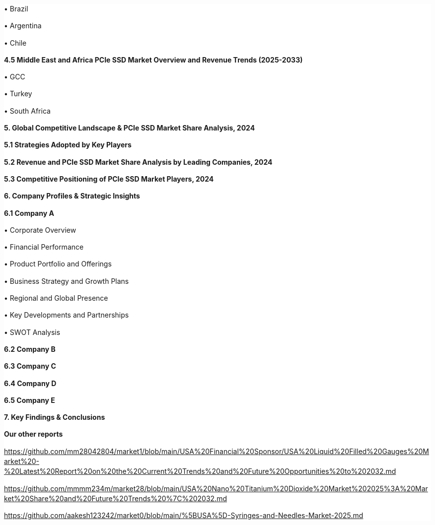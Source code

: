 • Brazil

• Argentina

• Chile

<strong>4.5 Middle East and Africa PCIe SSD Market Overview and Revenue Trends (2025-2033)</strong>

• GCC

• Turkey

• South Africa

<strong>5. Global Competitive Landscape & PCIe SSD Market Share Analysis, 2024</strong>

<strong>5.1 Strategies Adopted by Key Players</strong>

<strong>5.2 Revenue and PCIe SSD Market Share Analysis by Leading Companies, 2024</strong>

<strong>5.3 Competitive Positioning of PCIe SSD Market Players, 2024</strong>

<strong>6. Company Profiles & Strategic Insights</strong>

<strong>6.1 Company A</strong>

• Corporate Overview

• Financial Performance

• Product Portfolio and Offerings

• Business Strategy and Growth Plans

• Regional and Global Presence

• Key Developments and Partnerships

• SWOT Analysis

<strong>6.2 Company B</strong>

<strong>6.3 Company C</strong>

<strong>6.4 Company D</strong>

<strong>6.5 Company E</strong>

<strong>7. Key Findings & Conclusions</strong>

<strong>Our other reports</strong>

<a href=https://github.com/mm28042804/market1/blob/main/USA%20Financial%20Sponsor/USA%20Liquid%20Filled%20Gauges%20Market%20-%20Latest%20Report%20on%20the%20Current%20Trends%20and%20Future%20Opportunities%20to%202032.md>https://github.com/mm28042804/market1/blob/main/USA%20Financial%20Sponsor/USA%20Liquid%20Filled%20Gauges%20Market%20-%20Latest%20Report%20on%20the%20Current%20Trends%20and%20Future%20Opportunities%20to%202032.md</a>

<a href=https://github.com/mmmm234m/market28/blob/main/USA%20Nano%20Titanium%20Dioxide%20Market%202025%3A%20Market%20Share%20and%20Future%20Trends%20%7C%202032.md>https://github.com/mmmm234m/market28/blob/main/USA%20Nano%20Titanium%20Dioxide%20Market%202025%3A%20Market%20Share%20and%20Future%20Trends%20%7C%202032.md</a>

<a href=https://github.com/aakesh123242/market0/blob/main/%5BUSA%5D-Syringes-and-Needles-Market-2025.md>https://github.com/aakesh123242/market0/blob/main/%5BUSA%5D-Syringes-and-Needles-Market-2025.md</a>
